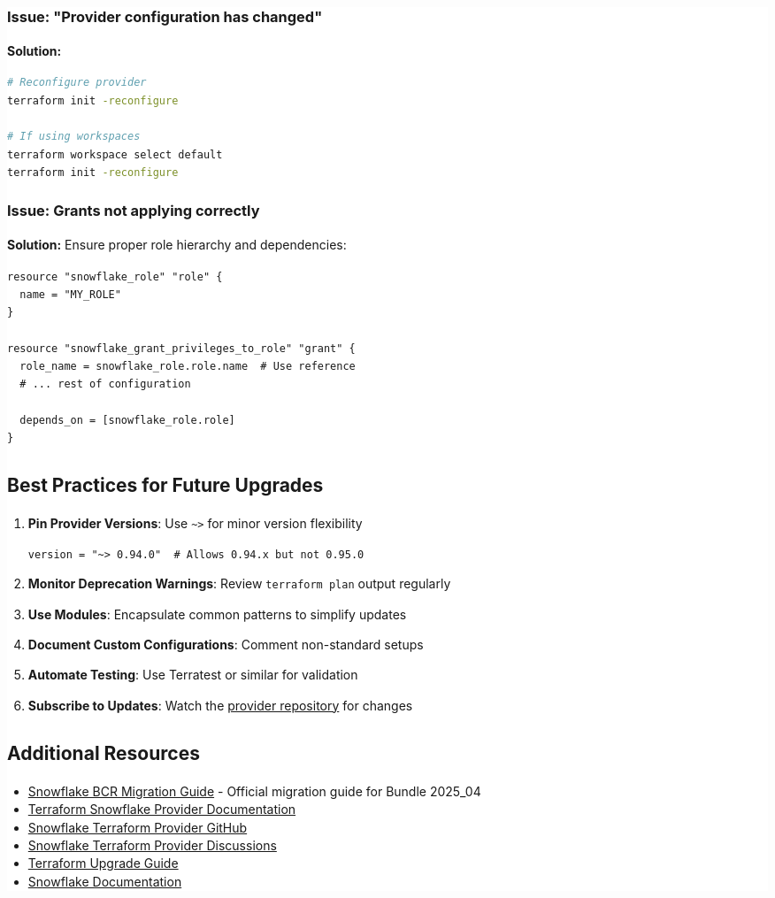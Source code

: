 ### Issue: "Provider configuration has changed"

**Solution:**
```bash
# Reconfigure provider
terraform init -reconfigure

# If using workspaces
terraform workspace select default
terraform init -reconfigure
```

### Issue: Grants not applying correctly

**Solution:**
Ensure proper role hierarchy and dependencies:
```hcl
resource "snowflake_role" "role" {
  name = "MY_ROLE"
}

resource "snowflake_grant_privileges_to_role" "grant" {
  role_name = snowflake_role.role.name  # Use reference
  # ... rest of configuration
  
  depends_on = [snowflake_role.role]
}
```

## Best Practices for Future Upgrades

1. **Pin Provider Versions**: Use `~>` for minor version flexibility
   ```hcl
   version = "~> 0.94.0"  # Allows 0.94.x but not 0.95.0
   ```

2. **Monitor Deprecation Warnings**: Review `terraform plan` output regularly

3. **Use Modules**: Encapsulate common patterns to simplify updates

4. **Document Custom Configurations**: Comment non-standard setups

5. **Automate Testing**: Use Terratest or similar for validation

6. **Subscribe to Updates**: Watch the [provider repository](https://github.com/snowflakedb/terraform-provider-snowflake) for changes

## Additional Resources

- [Snowflake BCR Migration Guide](https://github.com/snowflakedb/terraform-provider-snowflake/blob/main/SNOWFLAKE_BCR_MIGRATION_GUIDE.md#bundle-2025_04) - Official migration guide for Bundle 2025_04
- [Terraform Snowflake Provider Documentation](https://registry.terraform.io/providers/Snowflake-Labs/snowflake/latest/docs)
- [Snowflake Terraform Provider GitHub](https://github.com/snowflakedb/terraform-provider-snowflake)
- [Snowflake Terraform Provider Discussions](https://github.com/snowflakedb/terraform-provider-snowflake/discussions)
- [Terraform Upgrade Guide](https://www.terraform.io/upgrade-guides)
- [Snowflake Documentation](https://docs.snowflake.com/)
